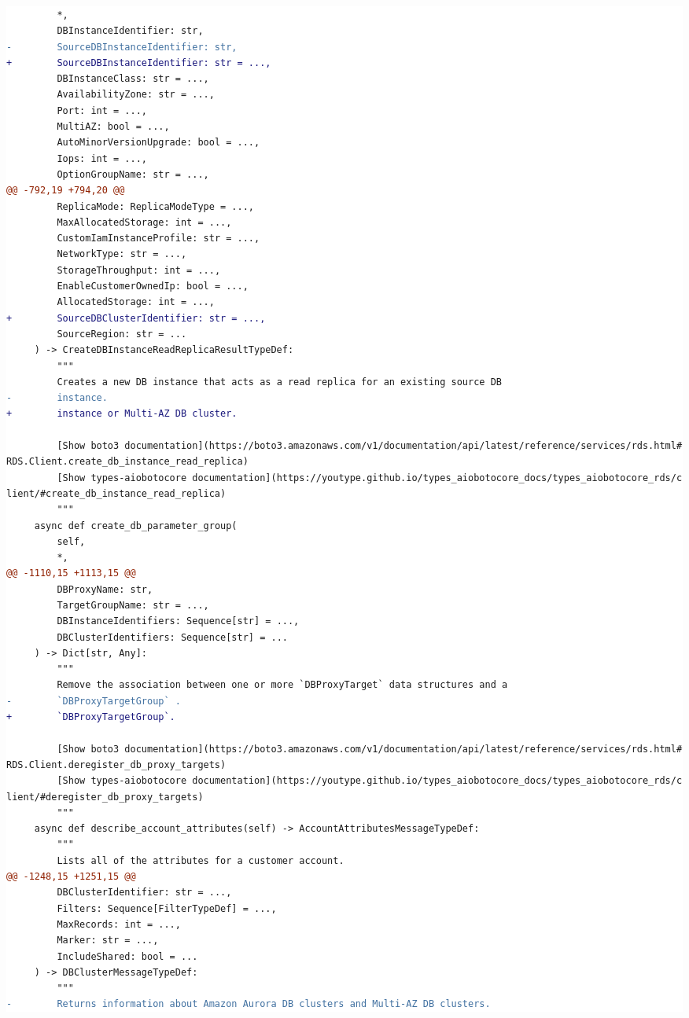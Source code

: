 ```diff
         *,
         DBInstanceIdentifier: str,
-        SourceDBInstanceIdentifier: str,
+        SourceDBInstanceIdentifier: str = ...,
         DBInstanceClass: str = ...,
         AvailabilityZone: str = ...,
         Port: int = ...,
         MultiAZ: bool = ...,
         AutoMinorVersionUpgrade: bool = ...,
         Iops: int = ...,
         OptionGroupName: str = ...,
@@ -792,19 +794,20 @@
         ReplicaMode: ReplicaModeType = ...,
         MaxAllocatedStorage: int = ...,
         CustomIamInstanceProfile: str = ...,
         NetworkType: str = ...,
         StorageThroughput: int = ...,
         EnableCustomerOwnedIp: bool = ...,
         AllocatedStorage: int = ...,
+        SourceDBClusterIdentifier: str = ...,
         SourceRegion: str = ...
     ) -> CreateDBInstanceReadReplicaResultTypeDef:
         """
         Creates a new DB instance that acts as a read replica for an existing source DB
-        instance.
+        instance or Multi-AZ DB cluster.
 
         [Show boto3 documentation](https://boto3.amazonaws.com/v1/documentation/api/latest/reference/services/rds.html#RDS.Client.create_db_instance_read_replica)
         [Show types-aiobotocore documentation](https://youtype.github.io/types_aiobotocore_docs/types_aiobotocore_rds/client/#create_db_instance_read_replica)
         """
     async def create_db_parameter_group(
         self,
         *,
@@ -1110,15 +1113,15 @@
         DBProxyName: str,
         TargetGroupName: str = ...,
         DBInstanceIdentifiers: Sequence[str] = ...,
         DBClusterIdentifiers: Sequence[str] = ...
     ) -> Dict[str, Any]:
         """
         Remove the association between one or more `DBProxyTarget` data structures and a
-        `DBProxyTargetGroup` .
+        `DBProxyTargetGroup`.
 
         [Show boto3 documentation](https://boto3.amazonaws.com/v1/documentation/api/latest/reference/services/rds.html#RDS.Client.deregister_db_proxy_targets)
         [Show types-aiobotocore documentation](https://youtype.github.io/types_aiobotocore_docs/types_aiobotocore_rds/client/#deregister_db_proxy_targets)
         """
     async def describe_account_attributes(self) -> AccountAttributesMessageTypeDef:
         """
         Lists all of the attributes for a customer account.
@@ -1248,15 +1251,15 @@
         DBClusterIdentifier: str = ...,
         Filters: Sequence[FilterTypeDef] = ...,
         MaxRecords: int = ...,
         Marker: str = ...,
         IncludeShared: bool = ...
     ) -> DBClusterMessageTypeDef:
         """
-        Returns information about Amazon Aurora DB clusters and Multi-AZ DB clusters.
```